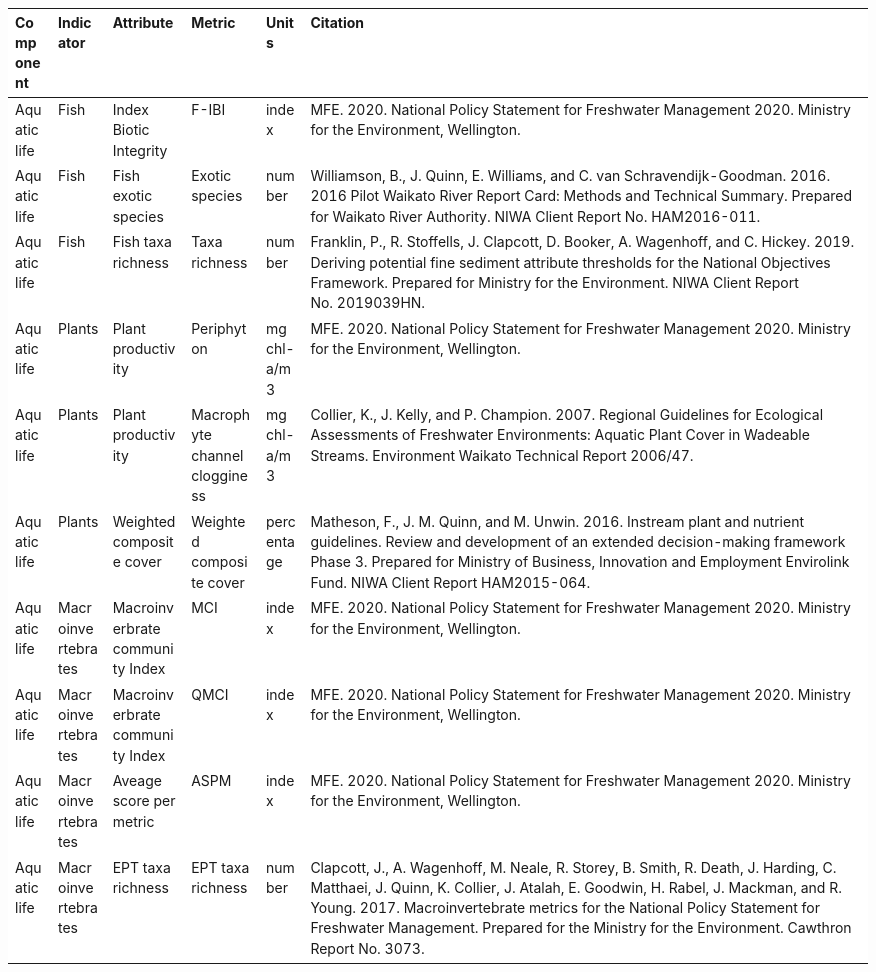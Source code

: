 | Component            | Indicator                | Attribute                       | Metric                        | Units       | Citation                                                                                                                                                                                                                                                                                                                                             |
|:---------------------|:-------------------------|:--------------------------------|:------------------------------|:------------|:-----------------------------------------------------------------------------------------------------------------------------------------------------------------------------------------------------------------------------------------------------------------------------------------------------------------------------------------------------|
| Aquatic life         | Fish                     | Index Biotic Integrity          | F-IBI                         | index       | MFE. 2020. National Policy Statement for Freshwater Management 2020. Ministry for the Environment, Wellington.                                                                                                                                                                                                                                       |
| Aquatic life         | Fish                     | Fish exotic species             | Exotic species                | number      | Williamson, B., J. Quinn, E. Williams, and C. van Schravendijk-Goodman. 2016. 2016 Pilot Waikato River Report Card: Methods and Technical Summary. Prepared for Waikato River Authority. NIWA Client Report No. HAM2016-011.                                                                                                                         |
| Aquatic life         | Fish                     | Fish taxa richness              | Taxa richness                 | number      | Franklin, P., R. Stoffells, J. Clapcott, D. Booker, A. Wagenhoff, and C. Hickey. 2019. Deriving potential fine sediment attribute thresholds for the National Objectives Framework. Prepared for Ministry for the Environment. NIWA Client Report No. 2019039HN.                                                                                     |
| Aquatic life         | Plants                   | Plant productivity              | Periphyton                    | mg chl-a/m3 | MFE. 2020. National Policy Statement for Freshwater Management 2020. Ministry for the Environment, Wellington.                                                                                                                                                                                                                                       |
| Aquatic life         | Plants                   | Plant productivity              | Macrophyte channel clogginess | mg chl-a/m3 | Collier, K., J. Kelly, and P. Champion. 2007. Regional Guidelines for Ecological Assessments of Freshwater Environments: Aquatic Plant Cover in Wadeable Streams. Environment Waikato Technical Report 2006/47.                                                                                                                                      |
| Aquatic life         | Plants                   | Weighted composite cover        | Weighted composite cover      | percentage  | Matheson, F., J. M. Quinn, and M. Unwin. 2016. Instream plant and nutrient guidelines. Review and development of an extended decision-making framework Phase 3. Prepared for Ministry of Business, Innovation and Employment Envirolink Fund. NIWA Client Report HAM2015-064.                                                                        |
| Aquatic life         | Macroinvertebrates       | Macroinverbrate community Index | MCI                           | index       | MFE. 2020. National Policy Statement for Freshwater Management 2020. Ministry for the Environment, Wellington.                                                                                                                                                                                                                                       |
| Aquatic life         | Macroinvertebrates       | Macroinverbrate community Index | QMCI                          | index       | MFE. 2020. National Policy Statement for Freshwater Management 2020. Ministry for the Environment, Wellington.                                                                                                                                                                                                                                       |
| Aquatic life         | Macroinvertebrates       | Aveage score per metric         | ASPM                          | index       | MFE. 2020. National Policy Statement for Freshwater Management 2020. Ministry for the Environment, Wellington.                                                                                                                                                                                                                                       |
| Aquatic life         | Macroinvertebrates       | EPT taxa richness               | EPT taxa richness             | number      | Clapcott, J., A. Wagenhoff, M. Neale, R. Storey, B. Smith, R. Death, J. Harding, C. Matthaei, J. Quinn, K. Collier, J. Atalah, E. Goodwin, H. Rabel, J. Mackman, and R. Young. 2017. Macroinvertebrate metrics for the National Policy Statement for Freshwater Management. Prepared for the Ministry for the Environment. Cawthron Report No. 3073. |